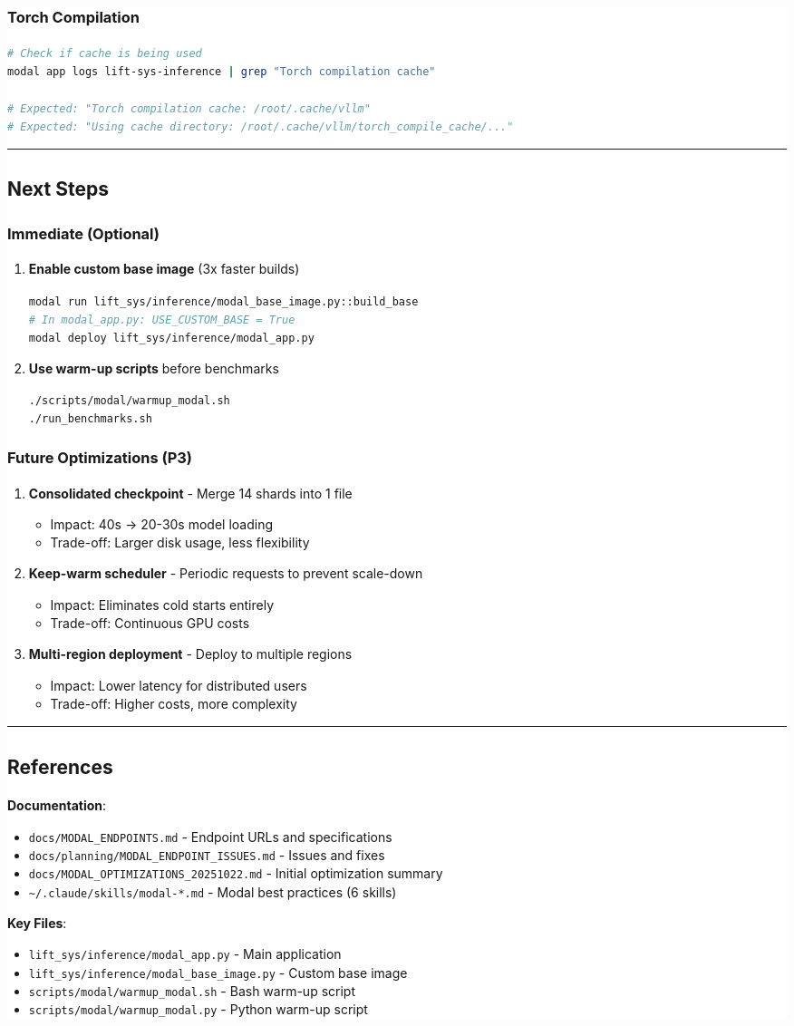 ### Torch Compilation
```bash
# Check if cache is being used
modal app logs lift-sys-inference | grep "Torch compilation cache"

# Expected: "Torch compilation cache: /root/.cache/vllm"
# Expected: "Using cache directory: /root/.cache/vllm/torch_compile_cache/..."
```

---

## Next Steps

### Immediate (Optional)
1. **Enable custom base image** (3x faster builds)
   ```bash
   modal run lift_sys/inference/modal_base_image.py::build_base
   # In modal_app.py: USE_CUSTOM_BASE = True
   modal deploy lift_sys/inference/modal_app.py
   ```

2. **Use warm-up scripts** before benchmarks
   ```bash
   ./scripts/modal/warmup_modal.sh
   ./run_benchmarks.sh
   ```

### Future Optimizations (P3)
1. **Consolidated checkpoint** - Merge 14 shards into 1 file
   - Impact: 40s → 20-30s model loading
   - Trade-off: Larger disk usage, less flexibility

2. **Keep-warm scheduler** - Periodic requests to prevent scale-down
   - Impact: Eliminates cold starts entirely
   - Trade-off: Continuous GPU costs

3. **Multi-region deployment** - Deploy to multiple regions
   - Impact: Lower latency for distributed users
   - Trade-off: Higher costs, more complexity

---

## References

**Documentation**:
- `docs/MODAL_ENDPOINTS.md` - Endpoint URLs and specifications
- `docs/planning/MODAL_ENDPOINT_ISSUES.md` - Issues and fixes
- `docs/MODAL_OPTIMIZATIONS_20251022.md` - Initial optimization summary
- `~/.claude/skills/modal-*.md` - Modal best practices (6 skills)

**Key Files**:
- `lift_sys/inference/modal_app.py` - Main application
- `lift_sys/inference/modal_base_image.py` - Custom base image
- `scripts/modal/warmup_modal.sh` - Bash warm-up script
- `scripts/modal/warmup_modal.py` - Python warm-up script
